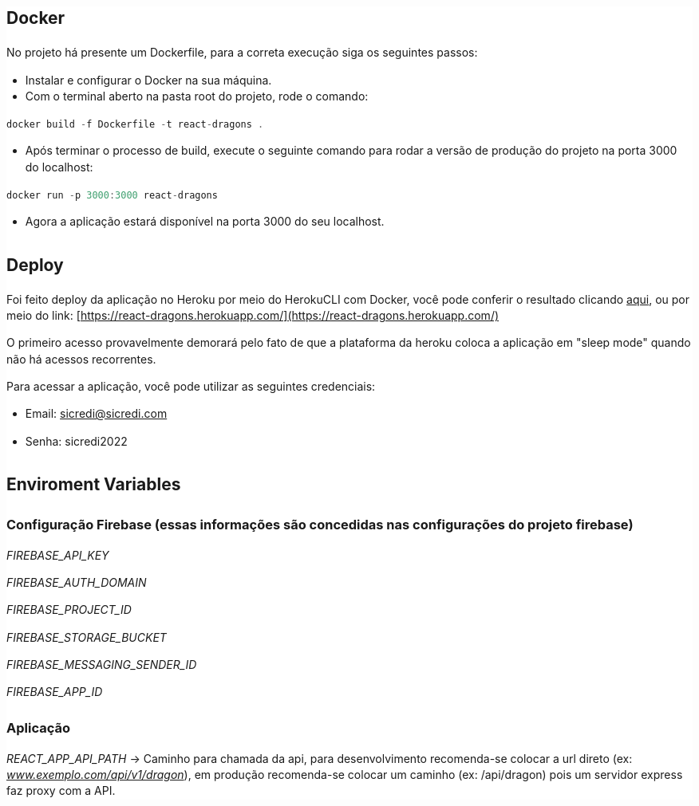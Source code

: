 ## Docker

No projeto há presente um Dockerfile, para a correta execução siga os seguintes passos:

- Instalar e configurar o Docker na sua máquina.
- Com o terminal aberto na pasta root do projeto, rode o comando:

```jsx
docker build -f Dockerfile -t react-dragons .
```

- Após terminar o processo de build, execute o seguinte comando para rodar a versão de produção do projeto na porta 3000 do localhost:

```jsx
docker run -p 3000:3000 react-dragons
```

- Agora a aplicação estará disponível na porta 3000 do seu localhost.

## Deploy

Foi feito deploy da aplicação no Heroku por meio do HerokuCLI com Docker, você pode conferir o resultado clicando [aqui](https://react-dragons.herokuapp.com/), ou por meio do link: [https://react-dragons.herokuapp.com/](https://react-dragons.herokuapp.com/)

O primeiro acesso provavelmente demorará pelo fato de que a plataforma da heroku coloca a aplicação em 
"sleep mode" quando não há acessos recorrentes.

Para acessar a aplicação, você pode utilizar as seguintes credenciais:

- Email: sicredi@sicredi.com

- Senha: sicredi2022


## **Enviroment Variables**

### Configuração Firebase (essas informações são concedidas nas configurações do projeto firebase)

*FIREBASE_API_KEY* 

*FIREBASE_AUTH_DOMAIN*

*FIREBASE_PROJECT_ID*

*FIREBASE_STORAGE_BUCKET*

*FIREBASE_MESSAGING_SENDER_ID*

*FIREBASE_APP_ID*

### Aplicação

*REACT_APP_API_PATH* → Caminho para chamada da api, para desenvolvimento recomenda-se colocar a url direto (ex: *www.exemplo.com/api/v1/dragon*), em produção recomenda-se colocar um caminho (ex: /api/dragon) pois um servidor express faz proxy com a API.

